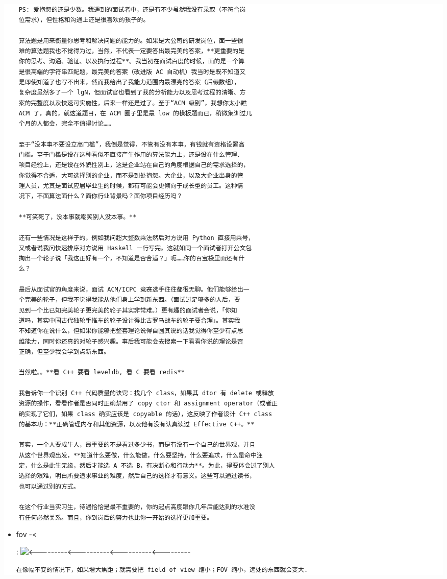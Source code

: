         PS: 爱抱怨的还是少数。我遇到的面试者中，还是有不少虽然我没有录取（不符合岗
        位需求），但性格和沟通上还是很喜欢的孩子的。

        算法题是用来衡量你思考和解决问题的能力的。如果是大公司的研发岗位，面一些很
        难的算法题我也不觉得为过，当然，不代表一定要答出最完美的答案，**更重要的是
        你的思考、沟通、验证、以及执行过程**。我当初在面试百度的时候，面的是一个算
        是很高端的字符串匹配题，最完美的答案（改进版 AC 自动机）我当时是既不知道又
        是即使知道了也写不出来，然而我给出了我能力范围内最漂亮的答案（后缀数组），
        复杂度虽然多了一个 lgN，但面试官也看到了我的分析能力以及思考过程的清晰、方
        案的完整度以及快速可实施性，后来一样还是过了。至于“ACM 级别”，我想你太小瞧
        ACM 了，真的，就这道题目，在 ACM 圈子里是最 low 的模板题而已，稍微集训过几
        个月的人都会，完全不值得讨论……

        至于“没本事不要设立高门槛”，我倒是觉得，不管有没有本事，有钱就有资格设置高
        门槛。至于门槛是设在这种看似不直接产生作用的算法能力上，还是设在什么管理、
        项目经验上，还是设在外貌性别上，这是企业站在自己的角度根据自己的需求选择的，
        你觉得不合适，大可选择别的企业，而不是到处抱怨。大企业，以及大企业出身的管
        理人员，尤其是面试应届毕业生的时候，都有可能会更倾向于成长型的员工。这种情
        况下，不面算法面什么？面你行业背景吗？面你项目经历吗？

        **可笑死了，没本事就嘲笑别人没本事。**

        还有一些情况是这样子的，例如我问超大整数乘法然后对方说用 Python 直接用乘号，
        又或者说我问快速排序对方说用 Haskell 一行写完。这就如同一个面试者打开公文包
        掏出一个轮子说「我这正好有一个，不知道是否合适？」呃……你的百宝袋里面还有什
        么？

        最后从面试官的角度来说，面试 ACM/ICPC 竞赛选手往往都很无聊。他们能够给出一
        个完美的轮子，但我不觉得我能从他们身上学到新东西。（面试过足够多的人后，要
        见到一个比已知完美轮子更完美的轮子其实非常难。）更有趣的面试者会说，「你知
        道吗，其实中国古代独轮手推车的轮子设计得比古罗马战车的轮子要合理」。其实我
        不知道你在说什么，但如果你能够把整套理论说得自圆其说的话我觉得你至少有点思
        维能力，同时你还真的对轮子感兴趣。事后我可能会去搜索一下看看你说的理论是否
        正确，但至少我会学到点新东西。

        当然啦。。**看 C++ 要看 leveldb, 看 C 要看 redis**

        我告诉你一个识别 C++ 代码质量的诀窍：找几个 class，如果其 dtor 有 delete 或释放
        资源的操作，看看作者是否同时正确禁用了 copy ctor 和 assignment operator（或者正
        确实现了它们，如果 class 确实应该是 copyable 的话），这反映了作者设计 C++ class
        的基本功：**正确管理内存和其他资源，以及他有没有认真读过 Effective C++。**

        其实，一个人要成牛人，最重要的不是看过多少书，而是有没有一个自己的世界观，并且
        从这个世界观出发，**知道什么要做，什么能做，什么要坚持，什么要追求，什么是命中注
        定，什么是此生无缘，然后才能选 A 不选 B，有决断心和行动力**。为此，得要体会过了别人
        选择的艰难，明白所要追求事业的难度，然后自己的选择才有意义。这些可以通过读书，
        也可以通过别的方式。

        在这个行业当实习生，待遇恰恰是最不重要的，你的起点高度跟你几年后能达到的水准没
        有任何必然关系。而且，你到岗后的努力也比你一开始的选择更加重要。

-   fov -<

    :   ![`<---------<----------<----------<---------`](http://whudoc.qiniudn.com/2016/fov-focal.jpg)

        在像幅不变的情况下，如果增大焦距；就需要把 field of view 缩小；FOV 缩小，远处的东西就会变大.
